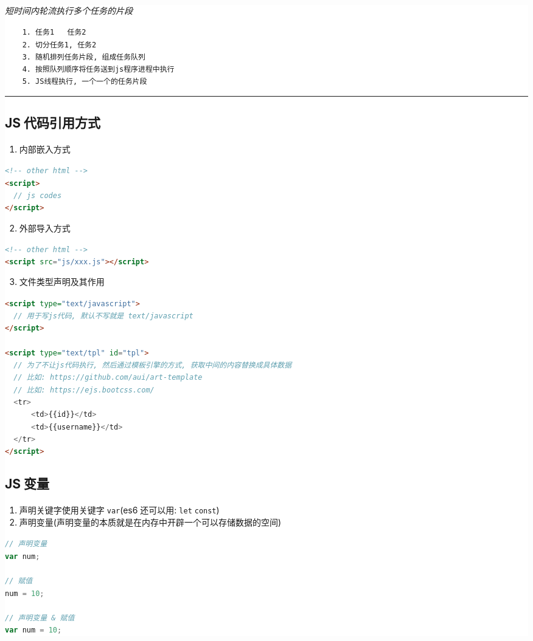 _短时间内轮流执行多个任务的片段_

```
    1. 任务1   任务2
    2. 切分任务1, 任务2
    3. 随机排列任务片段, 组成任务队列
    4. 按照队列顺序将任务送到js程序进程中执行
    5. JS线程执行, 一个一个的任务片段
```

---

## JS 代码引用方式

1. 内部嵌入方式

```html
<!-- other html -->
<script>
  // js codes
</script>
```

2. 外部导入方式

```html
<!-- other html -->
<script src="js/xxx.js"></script>
```

3. 文件类型声明及其作用

```html
<script type="text/javascript">
  // 用于写js代码, 默认不写就是 text/javascript
</script>

<script type="text/tpl" id="tpl">
  // 为了不让js代码执行, 然后通过模板引擎的方式, 获取中间的内容替换成具体数据
  // 比如: https://github.com/aui/art-template
  // 比如: https://ejs.bootcss.com/
  <tr>
      <td>{{id}}</td>
      <td>{{username}}</td>
  </tr>
</script>
```

## JS 变量

1. 声明关键字使用关键字 `var`(es6 还可以用: `let` `const`)
2. 声明变量(声明变量的本质就是在内存中开辟一个可以存储数据的空间)

```javascript
// 声明变量
var num;

// 赋值
num = 10;

// 声明变量 & 赋值
var num = 10;
```
